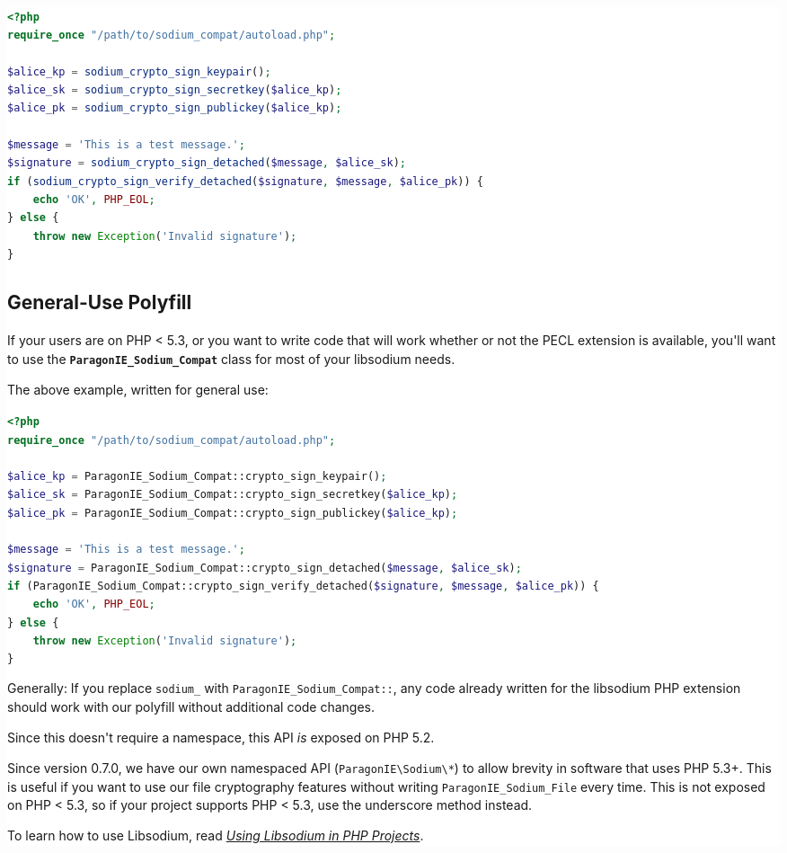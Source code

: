 ```php
<?php
require_once "/path/to/sodium_compat/autoload.php";

$alice_kp = sodium_crypto_sign_keypair();
$alice_sk = sodium_crypto_sign_secretkey($alice_kp);
$alice_pk = sodium_crypto_sign_publickey($alice_kp);

$message = 'This is a test message.';
$signature = sodium_crypto_sign_detached($message, $alice_sk);
if (sodium_crypto_sign_verify_detached($signature, $message, $alice_pk)) {
    echo 'OK', PHP_EOL;
} else {
    throw new Exception('Invalid signature');
}
```

## General-Use Polyfill

If your users are on PHP < 5.3, or you want to write code that will work
whether or not the PECL extension is available, you'll want to use the
**`ParagonIE_Sodium_Compat`** class for most of your libsodium needs.

The above example, written for general use:

```php
<?php
require_once "/path/to/sodium_compat/autoload.php";

$alice_kp = ParagonIE_Sodium_Compat::crypto_sign_keypair();
$alice_sk = ParagonIE_Sodium_Compat::crypto_sign_secretkey($alice_kp);
$alice_pk = ParagonIE_Sodium_Compat::crypto_sign_publickey($alice_kp);

$message = 'This is a test message.';
$signature = ParagonIE_Sodium_Compat::crypto_sign_detached($message, $alice_sk);
if (ParagonIE_Sodium_Compat::crypto_sign_verify_detached($signature, $message, $alice_pk)) {
    echo 'OK', PHP_EOL;
} else {
    throw new Exception('Invalid signature');
}
```

Generally: If you replace `sodium_` with `ParagonIE_Sodium_Compat::`, any
code already written for the libsodium PHP extension should work with our
polyfill without additional code changes.

Since this doesn't require a namespace, this API _is_ exposed on PHP 5.2.

Since version 0.7.0, we have our own namespaced API (`ParagonIE\Sodium\*`) to allow brevity
in software that uses PHP 5.3+. This is useful if you want to use our file cryptography
features without writing `ParagonIE_Sodium_File` every time. This is not exposed on PHP < 5.3,
so if your project supports PHP < 5.3, use the underscore method instead.

To learn how to use Libsodium, read [_Using Libsodium in PHP Projects_](https://paragonie.com/book/pecl-libsodium).
